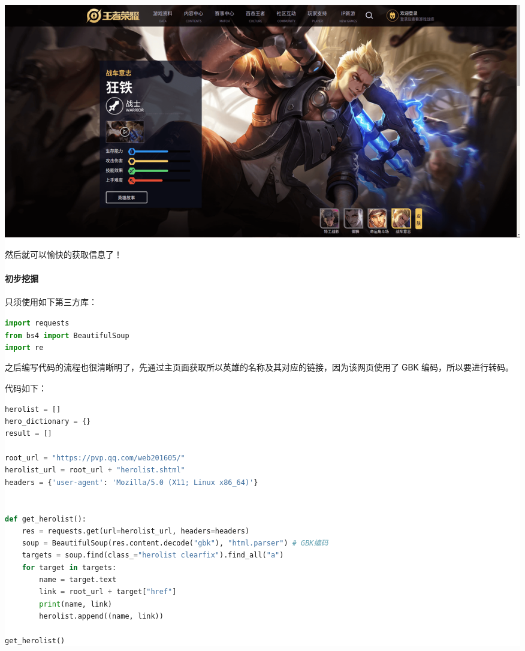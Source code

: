 ![python-wzry-5](./assets/7e03f38d60aa4dec9f98cc3f3c137189/python-wzry-5.png)

然后就可以愉快的获取信息了！

#### 初步挖掘

只须使用如下第三方库：

```python
import requests
from bs4 import BeautifulSoup
import re
```

之后编写代码的流程也很清晰明了，先通过主页面获取所以英雄的名称及其对应的链接，因为该网页使用了 GBK 编码，所以要进行转码。

代码如下：

```python
herolist = []
hero_dictionary = {}
result = []

root_url = "https://pvp.qq.com/web201605/"
herolist_url = root_url + "herolist.shtml"
headers = {'user-agent': 'Mozilla/5.0 (X11; Linux x86_64)'}


def get_herolist():
    res = requests.get(url=herolist_url, headers=headers)
    soup = BeautifulSoup(res.content.decode("gbk"), "html.parser") # GBK编码
    targets = soup.find(class_="herolist clearfix").find_all("a")
    for target in targets:
        name = target.text
        link = root_url + target["href"]
        print(name, link)
        herolist.append((name, link))

get_herolist()
```

